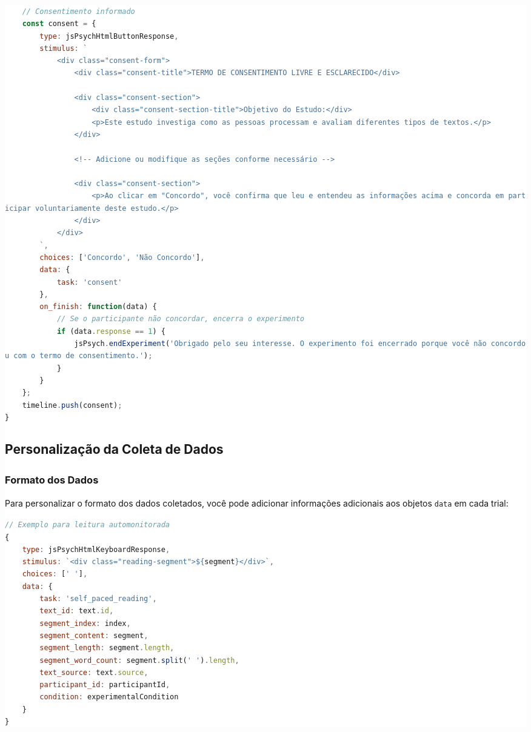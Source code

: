 ```javascript
    // Consentimento informado
    const consent = {
        type: jsPsychHtmlButtonResponse,
        stimulus: `
            <div class="consent-form">
                <div class="consent-title">TERMO DE CONSENTIMENTO LIVRE E ESCLARECIDO</div>
                
                <div class="consent-section">
                    <div class="consent-section-title">Objetivo do Estudo:</div>
                    <p>Este estudo investiga como as pessoas processam e avaliam diferentes tipos de textos.</p>
                </div>
                
                <!-- Adicione ou modifique as seções conforme necessário -->
                
                <div class="consent-section">
                    <p>Ao clicar em "Concordo", você confirma que leu e entendeu as informações acima e concorda em participar voluntariamente deste estudo.</p>
                </div>
            </div>
        `,
        choices: ['Concordo', 'Não Concordo'],
        data: {
            task: 'consent'
        },
        on_finish: function(data) {
            // Se o participante não concordar, encerra o experimento
            if (data.response == 1) {
                jsPsych.endExperiment('Obrigado pelo seu interesse. O experimento foi encerrado porque você não concordou com o termo de consentimento.');
            }
        }
    };
    timeline.push(consent);
}
```

## Personalização da Coleta de Dados

### Formato dos Dados

Para personalizar o formato dos dados coletados, você pode adicionar informações adicionais aos objetos `data` em cada trial:

```javascript
// Exemplo para leitura automonitorada
{
    type: jsPsychHtmlKeyboardResponse,
    stimulus: `<div class="reading-segment">${segment}</div>`,
    choices: [' '],
    data: {
        task: 'self_paced_reading',
        text_id: text.id,
        segment_index: index,
        segment_content: segment,
        segment_length: segment.length,
        segment_word_count: segment.split(' ').length,
        text_source: text.source,
        participant_id: participantId,
        condition: experimentalCondition
    }
}
```
